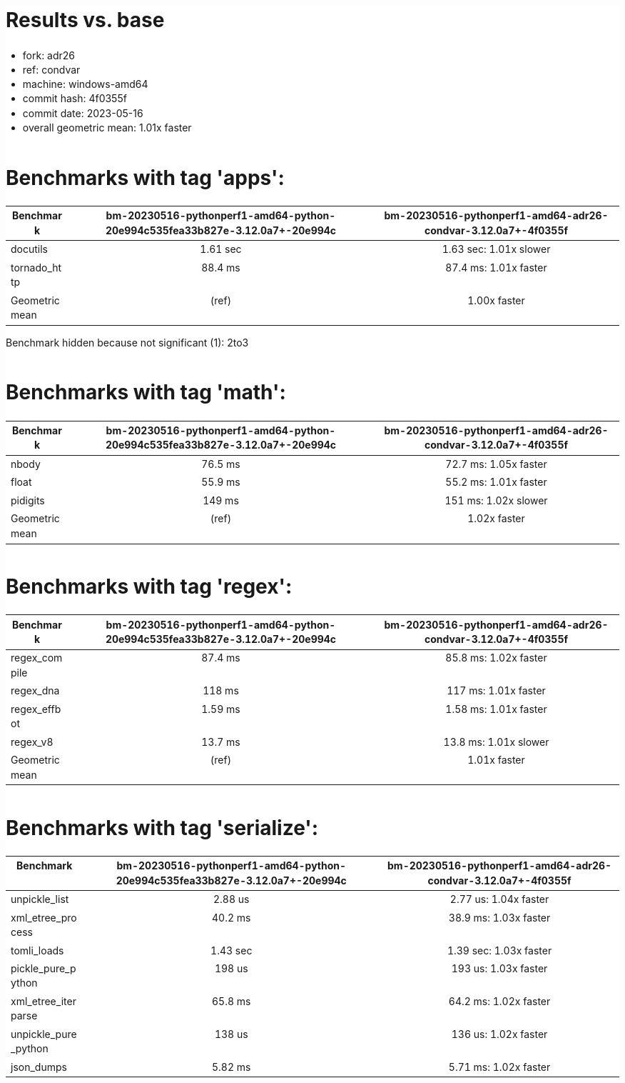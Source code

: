 
# Results vs. base

- fork: adr26
- ref: condvar
- machine: windows-amd64
- commit hash: 4f0355f
- commit date: 2023-05-16
- overall geometric mean: 1.01x faster

Benchmarks with tag 'apps':
===========================

| Benchmark      | bm-20230516-pythonperf1-amd64-python-20e994c535fea33b827e-3.12.0a7+-20e994c | bm-20230516-pythonperf1-amd64-adr26-condvar-3.12.0a7+-4f0355f |
|----------------|:---------------------------------------------------------------------------:|:-------------------------------------------------------------:|
| docutils       | 1.61 sec                                                                    | 1.63 sec: 1.01x slower                                        |
| tornado_http   | 88.4 ms                                                                     | 87.4 ms: 1.01x faster                                         |
| Geometric mean | (ref)                                                                       | 1.00x faster                                                  |

Benchmark hidden because not significant (1): 2to3

Benchmarks with tag 'math':
===========================

| Benchmark      | bm-20230516-pythonperf1-amd64-python-20e994c535fea33b827e-3.12.0a7+-20e994c | bm-20230516-pythonperf1-amd64-adr26-condvar-3.12.0a7+-4f0355f |
|----------------|:---------------------------------------------------------------------------:|:-------------------------------------------------------------:|
| nbody          | 76.5 ms                                                                     | 72.7 ms: 1.05x faster                                         |
| float          | 55.9 ms                                                                     | 55.2 ms: 1.01x faster                                         |
| pidigits       | 149 ms                                                                      | 151 ms: 1.02x slower                                          |
| Geometric mean | (ref)                                                                       | 1.02x faster                                                  |

Benchmarks with tag 'regex':
============================

| Benchmark      | bm-20230516-pythonperf1-amd64-python-20e994c535fea33b827e-3.12.0a7+-20e994c | bm-20230516-pythonperf1-amd64-adr26-condvar-3.12.0a7+-4f0355f |
|----------------|:---------------------------------------------------------------------------:|:-------------------------------------------------------------:|
| regex_compile  | 87.4 ms                                                                     | 85.8 ms: 1.02x faster                                         |
| regex_dna      | 118 ms                                                                      | 117 ms: 1.01x faster                                          |
| regex_effbot   | 1.59 ms                                                                     | 1.58 ms: 1.01x faster                                         |
| regex_v8       | 13.7 ms                                                                     | 13.8 ms: 1.01x slower                                         |
| Geometric mean | (ref)                                                                       | 1.01x faster                                                  |

Benchmarks with tag 'serialize':
================================

| Benchmark            | bm-20230516-pythonperf1-amd64-python-20e994c535fea33b827e-3.12.0a7+-20e994c | bm-20230516-pythonperf1-amd64-adr26-condvar-3.12.0a7+-4f0355f |
|----------------------|:---------------------------------------------------------------------------:|:-------------------------------------------------------------:|
| unpickle_list        | 2.88 us                                                                     | 2.77 us: 1.04x faster                                         |
| xml_etree_process    | 40.2 ms                                                                     | 38.9 ms: 1.03x faster                                         |
| tomli_loads          | 1.43 sec                                                                    | 1.39 sec: 1.03x faster                                        |
| pickle_pure_python   | 198 us                                                                      | 193 us: 1.03x faster                                          |
| xml_etree_iterparse  | 65.8 ms                                                                     | 64.2 ms: 1.02x faster                                         |
| unpickle_pure_python | 138 us                                                                      | 136 us: 1.02x faster                                          |
| json_dumps           | 5.82 ms                                                                     | 5.71 ms: 1.02x faster                                         |